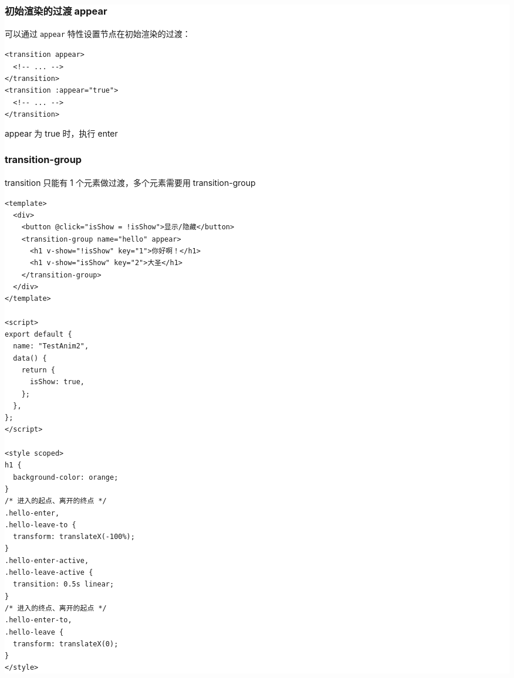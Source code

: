 ### 初始渲染的过渡 appear

可以通过 `appear` 特性设置节点在初始渲染的过渡：

```vue
<transition appear>
  <!-- ... -->
</transition>
<transition :appear="true">
  <!-- ... -->
</transition>
```

appear 为 true 时，执行 enter

### transition-group

transition 只能有 1 个元素做过渡，多个元素需要用 transition-group

```vue
<template>
  <div>
    <button @click="isShow = !isShow">显示/隐藏</button>
    <transition-group name="hello" appear>
      <h1 v-show="!isShow" key="1">你好啊！</h1>
      <h1 v-show="isShow" key="2">大圣</h1>
    </transition-group>
  </div>
</template>

<script>
export default {
  name: "TestAnim2",
  data() {
    return {
      isShow: true,
    };
  },
};
</script>

<style scoped>
h1 {
  background-color: orange;
}
/* 进入的起点、离开的终点 */
.hello-enter,
.hello-leave-to {
  transform: translateX(-100%);
}
.hello-enter-active,
.hello-leave-active {
  transition: 0.5s linear;
}
/* 进入的终点、离开的起点 */
.hello-enter-to,
.hello-leave {
  transform: translateX(0);
}
</style>
```
